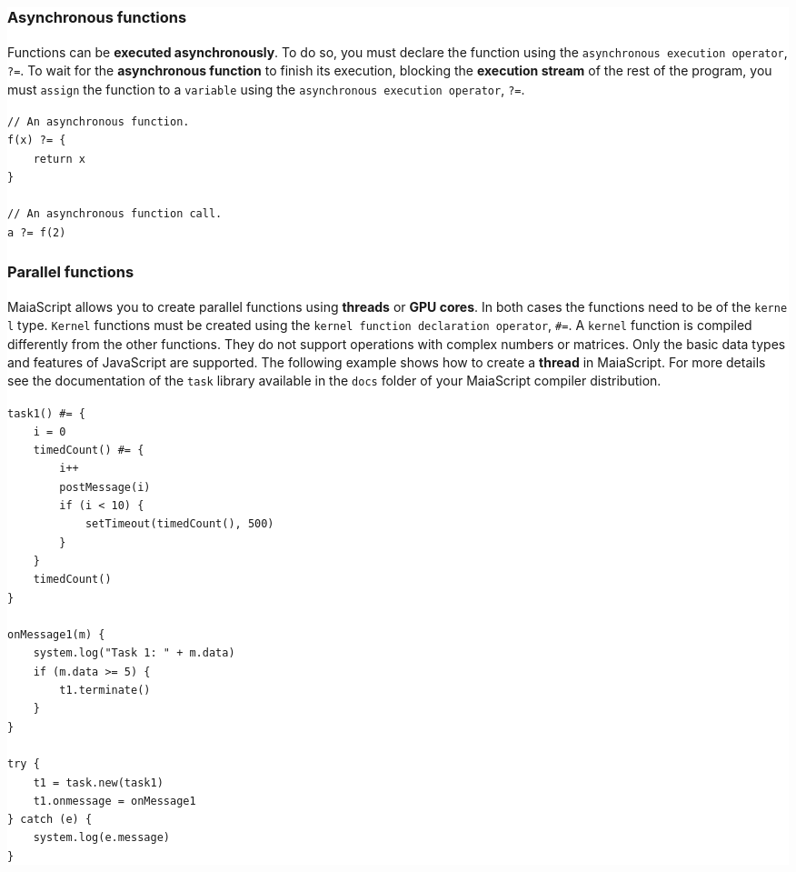 ### Asynchronous functions

Functions can be **executed asynchronously**. To do so, you must declare the function using the `asynchronous execution operator`, `?=`. To wait for the **asynchronous function** to finish its execution, blocking the **execution stream** of the rest of the program, you must `assign` the function to a `variable` using the `asynchronous execution operator`, `?=`.

```
// An asynchronous function.
f(x) ?= {
    return x
}

// An asynchronous function call.
a ?= f(2)
```

### Parallel functions

MaiaScript allows you to create parallel functions using **threads** or **GPU cores**. In both cases the functions need to be of the `kernel` type. `Kernel` functions must be created using the `kernel function declaration operator`, `#=`. A `kernel` function is compiled differently from the other functions. They do not support operations with complex numbers or matrices. Only the basic data types and features of JavaScript are supported. The following example shows how to create a **thread** in MaiaScript. For more details see the documentation of the `task` library available in the `docs` folder of your MaiaScript compiler distribution.

```
task1() #= {
    i = 0
    timedCount() #= {
        i++
        postMessage(i)
        if (i < 10) {
            setTimeout(timedCount(), 500)
        }
    }
    timedCount()
}

onMessage1(m) {
    system.log("Task 1: " + m.data)
    if (m.data >= 5) {
        t1.terminate()
    }
}

try {
    t1 = task.new(task1)
    t1.onmessage = onMessage1
} catch (e) {
    system.log(e.message)
}
```
